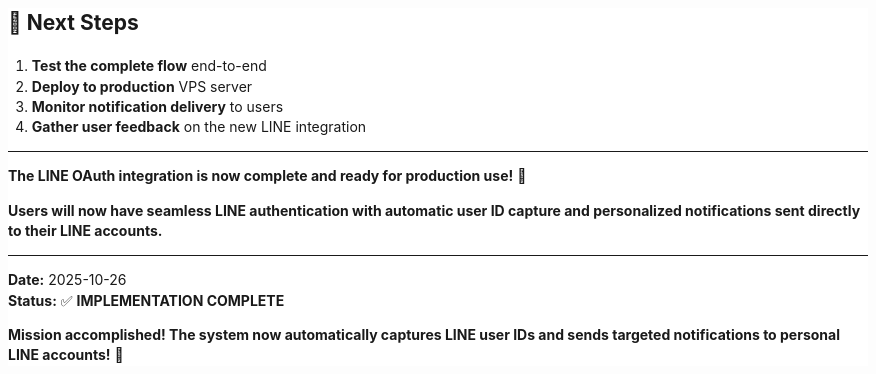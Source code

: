 
## 🚀 **Next Steps**

1. **Test the complete flow** end-to-end
2. **Deploy to production** VPS server
3. **Monitor notification delivery** to users
4. **Gather user feedback** on the new LINE integration

---

**The LINE OAuth integration is now complete and ready for production use!** 🎉

**Users will now have seamless LINE authentication with automatic user ID capture and personalized notifications sent directly to their LINE accounts.**

---

**Date:** 2025-10-26  
**Status:** ✅ **IMPLEMENTATION COMPLETE**

**Mission accomplished! The system now automatically captures LINE user IDs and sends targeted notifications to personal LINE accounts!** 🚀
